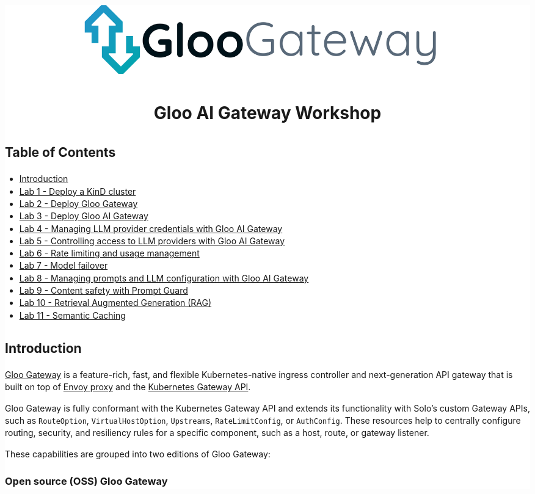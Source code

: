 




<center><img src="images/gloo-gateway.png" alt="Gloo Gateway" style="width:70%;max-width:800px" /></center>

# <center>Gloo AI Gateway Workshop</center>



## Table of Contents
* [Introduction](#introduction)
* [Lab 1 - Deploy a KinD cluster](#lab-1---deploy-a-kind-cluster-)
* [Lab 2 - Deploy Gloo Gateway](#lab-2---deploy-gloo-gateway-)
* [Lab 3 - Deploy Gloo AI Gateway](#lab-3---deploy-gloo-ai-gateway-)
* [Lab 4 - Managing LLM provider credentials with Gloo AI Gateway](#lab-4---managing-llm-provider-credentials-with-gloo-ai-gateway-)
* [Lab 5 - Controlling access to LLM providers with Gloo AI Gateway](#lab-5---controlling-access-to-llm-providers-with-gloo-ai-gateway-)
* [Lab 6 - Rate limiting and usage management](#lab-6---rate-limiting-and-usage-management-)
* [Lab 7 - Model failover](#lab-7---model-failover-)
* [Lab 8 - Managing prompts and LLM configuration with Gloo AI Gateway](#lab-8---managing-prompts-and-llm-configuration-with-gloo-ai-gateway-)
* [Lab 9 - Content safety with Prompt Guard](#lab-9---content-safety-with-prompt-guard-)
* [Lab 10 - Retrieval Augmented Generation (RAG)](#lab-10---retrieval-augmented-generation-(rag)-)
* [Lab 11 - Semantic Caching](#lab-11---semantic-caching-)



## Introduction <a name="introduction"></a>

[Gloo Gateway](https://www.solo.io/products/gloo-gateway/) is a feature-rich, fast, and flexible Kubernetes-native ingress controller and next-generation API gateway that is built on top of [Envoy proxy](https://www.envoyproxy.io/) and the [Kubernetes Gateway API](https://gateway-api.sigs.k8s.io/).

Gloo Gateway is fully conformant with the Kubernetes Gateway API and extends its functionality with Solo’s custom Gateway APIs, such as `RouteOption`, `VirtualHostOption`, `Upstream`s, `RateLimitConfig`, or `AuthConfig`.
These resources help to centrally configure routing, security, and resiliency rules for a specific component, such as a host, route, or gateway listener.

These capabilities are grouped into two editions of Gloo Gateway:

### Open source (OSS) Gloo Gateway
